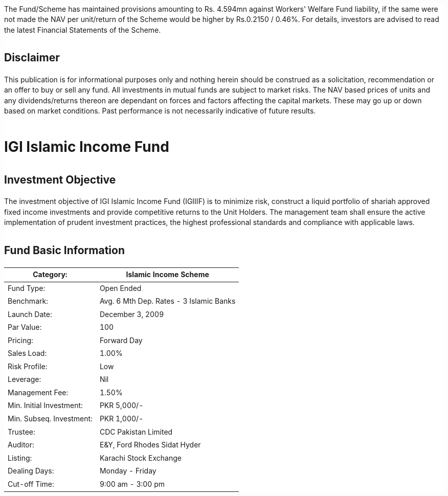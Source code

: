 The Fund/Scheme has maintained provisions amounting to Rs. 4.594mn against Workers' Welfare Fund liability, if the same were not made the NAV per unit/return of the Scheme would be higher by Rs.0.2150 / 0.46%. For details, investors are advised to read the latest Financial Statements of the Scheme.

## Disclaimer

This publication is for informational purposes only and nothing herein should be construed as a solicitation, recommendation or an offer to buy or sell any fund. All investments in mutual funds are subject to market risks. The NAV based prices of units and any dividends/returns thereon are dependant on forces and factors affecting the capital markets. These may go up or down based on market conditions. Past performance is not necessarily indicative of future results.

# IGI Islamic Income Fund

## Investment Objective

The investment objective of IGI Islamic Income Fund (IGIIIF) is to minimize risk, construct a liquid portfolio of shariah approved fixed income investments and provide competitive returns to the Unit Holders. The management team shall ensure the active implementation of prudent investment practices, the highest professional standards and compliance with applicable laws.

## Fund Basic Information

| Category:                | Islamic Income Scheme                   |
| ------------------------ | --------------------------------------- |
| Fund Type:               | Open Ended                              |
| Benchmark:               | Avg. 6 Mth Dep. Rates - 3 Islamic Banks |
| Launch Date:             | December 3, 2009                        |
| Par Value:               | 100                                     |
| Pricing:                 | Forward Day                             |
| Sales Load:              | 1.00%                                   |
| Risk Profile:            | Low                                     |
| Leverage:                | Nil                                     |
| Management Fee:          | 1.50%                                   |
| Min. Initial Investment: | PKR 5,000/-                             |
| Min. Subseq. Investment: | PKR 1,000/-                             |
| Trustee:                 | CDC Pakistan Limited                    |
| Auditor:                 | E&Y, Ford Rhodes Sidat Hyder            |
| Listing:                 | Karachi Stock Exchange                  |
| Dealing Days:            | Monday - Friday                         |
| Cut-off Time:            | 9:00 am - 3:00 pm                       |
